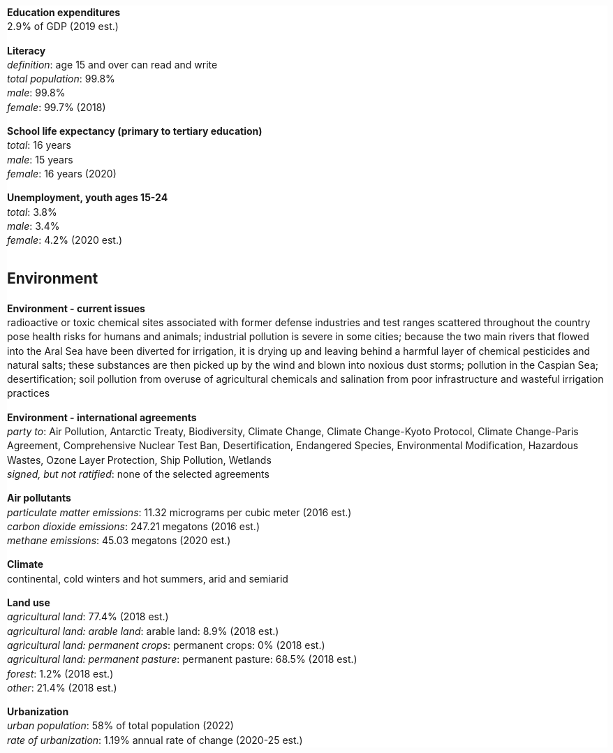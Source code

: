 **Education expenditures**<br>
2.9% of GDP (2019 est.)<br>

**Literacy**<br>
_definition_: age 15 and over can read and write<br>
_total population_: 99.8%<br>
_male_: 99.8%<br>
_female_: 99.7% (2018)<br>

**School life expectancy (primary to tertiary education)**<br>
_total_: 16 years<br>
_male_: 15 years<br>
_female_: 16 years (2020)<br>

**Unemployment, youth ages 15-24**<br>
_total_: 3.8%<br>
_male_: 3.4%<br>
_female_: 4.2% (2020 est.)<br>

## Environment

**Environment - current issues**<br>
radioactive or toxic chemical sites associated with former defense industries and test ranges scattered throughout the country pose health risks for humans and animals; industrial pollution is severe in some cities; because the two main rivers that flowed into the Aral Sea have been diverted for irrigation, it is drying up and leaving behind a harmful layer of chemical pesticides and natural salts; these substances are then picked up by the wind and blown into noxious dust storms; pollution in the Caspian Sea; desertification; soil pollution from overuse of agricultural chemicals and salination from poor infrastructure and wasteful irrigation practices<br>

**Environment - international agreements**<br>
_party to_: Air Pollution, Antarctic Treaty, Biodiversity, Climate Change, Climate Change-Kyoto Protocol, Climate Change-Paris Agreement, Comprehensive Nuclear Test Ban, Desertification, Endangered Species, Environmental Modification, Hazardous Wastes, Ozone Layer Protection, Ship Pollution, Wetlands<br>
_signed, but not ratified_: none of the selected agreements<br>

**Air pollutants**<br>
_particulate matter emissions_: 11.32 micrograms per cubic meter (2016 est.)<br>
_carbon dioxide emissions_: 247.21 megatons (2016 est.)<br>
_methane emissions_: 45.03 megatons (2020 est.)<br>

**Climate**<br>
continental, cold winters and hot summers, arid and semiarid<br>

**Land use**<br>
_agricultural land_: 77.4% (2018 est.)<br>
_agricultural land: arable land_: arable land: 8.9% (2018 est.)<br>
_agricultural land: permanent crops_: permanent crops: 0% (2018 est.)<br>
_agricultural land: permanent pasture_: permanent pasture: 68.5% (2018 est.)<br>
_forest_: 1.2% (2018 est.)<br>
_other_: 21.4% (2018 est.)<br>

**Urbanization**<br>
_urban population_: 58% of total population (2022)<br>
_rate of urbanization_: 1.19% annual rate of change (2020-25 est.)<br>
